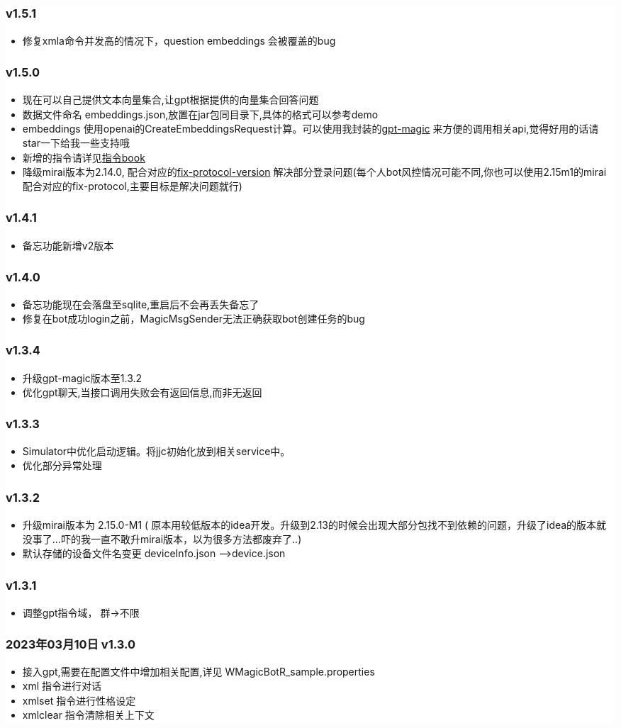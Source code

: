 ### v1.5.1

- 修复xmla命令并发高的情况下，question embeddings 会被覆盖的bug

### v1.5.0

- 现在可以自己提供文本向量集合,让gpt根据提供的向量集合回答问题
- 数据文件命名 embeddings.json,放置在jar包同目录下,具体的格式可以参考demo
- embeddings
  使用openai的CreateEmbeddingsRequest计算。可以使用我封装的[gpt-magic](https://github.com/WhiteMagic2014/gpt-magic)
  来方便的调用相关api,觉得好用的话请star一下给我一些支持哦
- 新增的指令请详见[指令book](CommandBook.md)
- 降级mirai版本为2.14.0, 配合对应的[fix-protocol-version](https://github.com/cssxsh/fix-protocol-version)
  解决部分登录问题(每个人bot风控情况可能不同,你也可以使用2.15m1的mirai 配合对应的fix-protocol,主要目标是解决问题就行)

### v1.4.1

- 备忘功能新增v2版本

### v1.4.0

- 备忘功能现在会落盘至sqlite,重启后不会再丢失备忘了
- 修复在bot成功login之前，MagicMsgSender无法正确获取bot创建任务的bug

### v1.3.4

- 升级gpt-magic版本至1.3.2
- 优化gpt聊天,当接口调用失败会有返回信息,而非无返回

### v1.3.3

- Simulator中优化启动逻辑。将jjc初始化放到相关service中。
- 优化部分异常处理

### v1.3.2

- 升级mirai版本为 2.15.0-M1  (
  原本用较低版本的idea开发。升级到2.13的时候会出现大部分包找不到依赖的问题，升级了idea的版本就没事了...吓的我一直不敢升mirai版本，以为很多方法都废弃了..)
- 默认存储的设备文件名变更 deviceInfo.json —>device.json

### v1.3.1

- 调整gpt指令域， 群->不限

### 2023年03月10日 v1.3.0

- 接入gpt,需要在配置文件中增加相关配置,详见 WMagicBotR_sample.properties
- xml 指令进行对话
- xmlset 指令进行性格设定
- xmlclear 指令清除相关上下文

